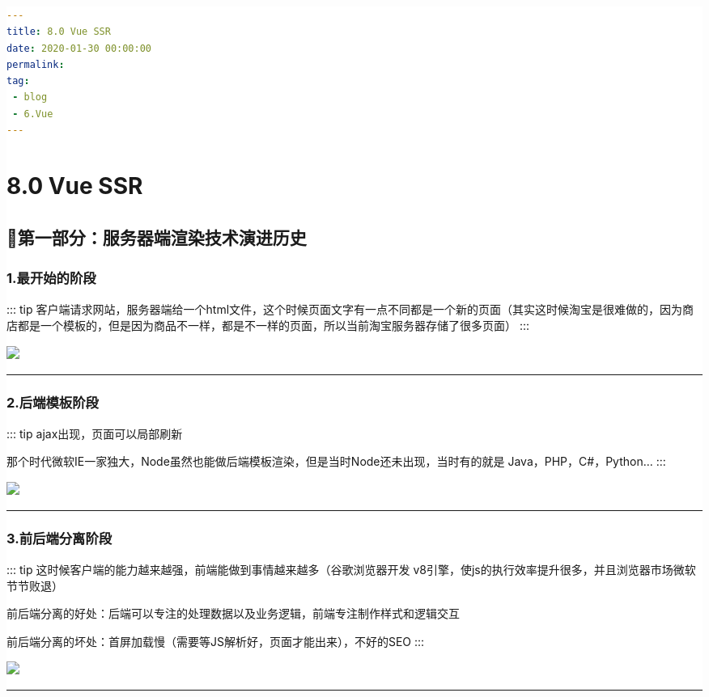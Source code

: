 ```yaml
---
title: 8.0 Vue SSR
date: 2020-01-30 00:00:00
permalink: 
tag: 
 - blog
 - 6.Vue
---
```


# 8.0 Vue SSR

## 🍡第一部分：服务器端渲染技术演进历史

### 1.最开始的阶段

::: tip
客户端请求网站，服务器端给一个html文件，这个时候页面文字有一点不同都是一个新的页面（其实这时候淘宝是很难做的，因为商店都是一个模板的，但是因为商品不一样，都是不一样的页面，所以当前淘宝服务器存储了很多页面）
:::

<img width="300px;" src="https://itzkp-1253302184.cos.ap-beijing.myqcloud.com/notes/2.notes/5.MVVM%E6%A1%86%E6%9E%B6%EF%BC%88Vue%EF%BC%89/VueSSR/1.png" />

---

### 2.后端模板阶段

::: tip
ajax出现，页面可以局部刷新

那个时代微软IE一家独大，Node虽然也能做后端模板渲染，但是当时Node还未出现，当时有的就是 Java，PHP，C#，Python...
:::

<img width="300px;" src="https://itzkp-1253302184.cos.ap-beijing.myqcloud.com/notes/2.notes/5.MVVM%E6%A1%86%E6%9E%B6%EF%BC%88Vue%EF%BC%89/VueSSR/2.png" />

---

### 3.前后端分离阶段

::: tip
这时候客户端的能力越来越强，前端能做到事情越来越多（谷歌浏览器开发 v8引擎，使js的执行效率提升很多，并且浏览器市场微软节节败退）

前后端分离的好处：后端可以专注的处理数据以及业务逻辑，前端专注制作样式和逻辑交互

前后端分离的坏处：首屏加载慢（需要等JS解析好，页面才能出来），不好的SEO
:::

<img width="300px;" src="https://itzkp-1253302184.cos.ap-beijing.myqcloud.com/notes/2.notes/5.MVVM%E6%A1%86%E6%9E%B6%EF%BC%88Vue%EF%BC%89/VueSSR/3.png" />

---
